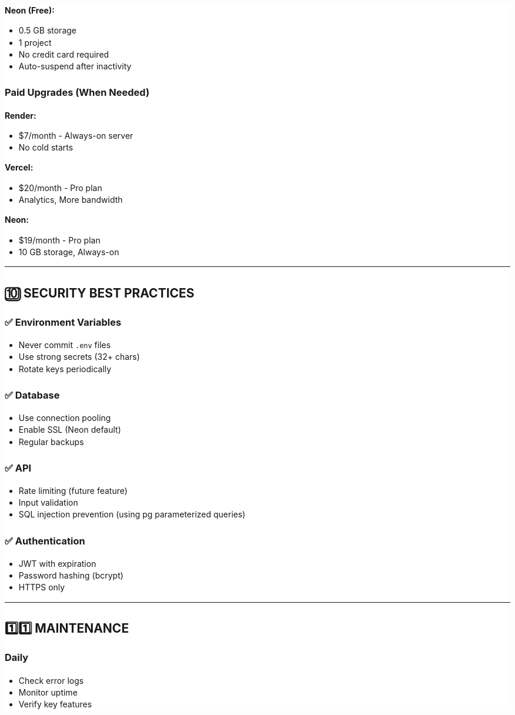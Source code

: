 **Neon (Free):**
- 0.5 GB storage
- 1 project
- No credit card required
- Auto-suspend after inactivity

### Paid Upgrades (When Needed)

**Render:**
- $7/month - Always-on server
- No cold starts

**Vercel:**
- $20/month - Pro plan
- Analytics, More bandwidth

**Neon:**
- $19/month - Pro plan
- 10 GB storage, Always-on

---

## 🔟 SECURITY BEST PRACTICES

### ✅ Environment Variables
- Never commit `.env` files
- Use strong secrets (32+ chars)
- Rotate keys periodically

### ✅ Database
- Use connection pooling
- Enable SSL (Neon default)
- Regular backups

### ✅ API
- Rate limiting (future feature)
- Input validation
- SQL injection prevention (using pg parameterized queries)

### ✅ Authentication
- JWT with expiration
- Password hashing (bcrypt)
- HTTPS only

---

## 1️⃣1️⃣ MAINTENANCE

### Daily
- Check error logs
- Monitor uptime
- Verify key features
